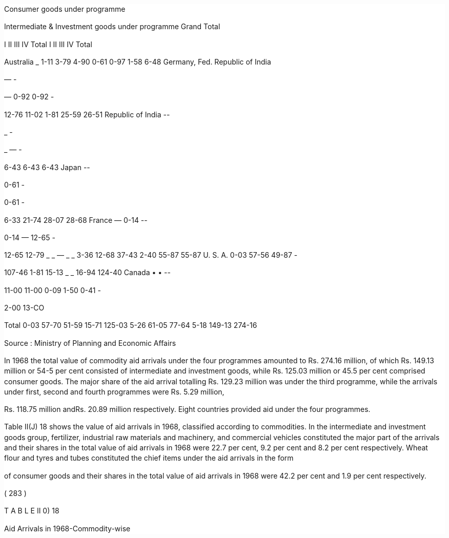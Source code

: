 Consumer goods under programme

Intermediate & Investment goods under programme Grand Total

I II III IV Total I II III IV Total

Australia _ 1-11 3-79 4-90 0-61 0-97 1-58 6-48 Germany, Fed. Republic of India

— -

— 0-92 0-92 -

12-76 11-02 1-81 25-59 26-51 Republic of India --

_ -

_ — -

6-43 6-43 6-43 Japan --

0-61 -

0-61 -

6-33 21-74 28-07 28-68 France — 0-14 --

0-14 — 12-65 -

12-65 12-79 _ _ — _ _ 3-36 12-68 37-43 2-40 55-87 55-87 U. S. A. 0-03 57-56 49-87 -

107-46 1-81 15-13 _ _ 16-94 124-40 Canada • • --

11-00 11-00 0-09 1-50 0-41 -

2-00 13-CO

Total 0-03 57-70 51-59 15-71 125-03 5-26 61-05 77-64 5-18 149-13 274-16

Source : Ministry of Planning and Economic Affairs

In 1968 the total value of commodity aid arrivals under the four pro­grammes amounted to Rs. 274.16 million, of which Rs. 149.13 million or 54-5 per cent consisted of intermediate and investment goods, while Rs. 125.03 mil­lion or 45.5 per cent comprised consumer goods. The major share of the aid arrival totalling Rs. 129.23 million was under the third programme, while the arrivals under first, second and fourth programmes were Rs. 5.29 million,

Rs. 118.75 million andRs. 20.89 million respectively. Eight countries provided aid under the four programmes.

Table II(J) 18 shows the value of aid arrivals in 1968, classified according to commodities. In the intermediate and investment goods group, fertilizer, industrial raw materials and machinery, and commercial vehicles constituted the major part of the arrivals and their shares in the total value of aid arrivals in 1968 were 22.7 per cent, 9.2 per cent and 8.2 per cent respectively. Wheat flour and tyres and tubes constituted the chief items under the aid arrivals in the form

of consumer goods and their shares in the total value of aid arrivals in 1968 were 42.2 per cent and 1.9 per cent respectively.

( 283 )

T A B L E II 0) 18

Aid Arrivals in 1968-Commodity-wise
